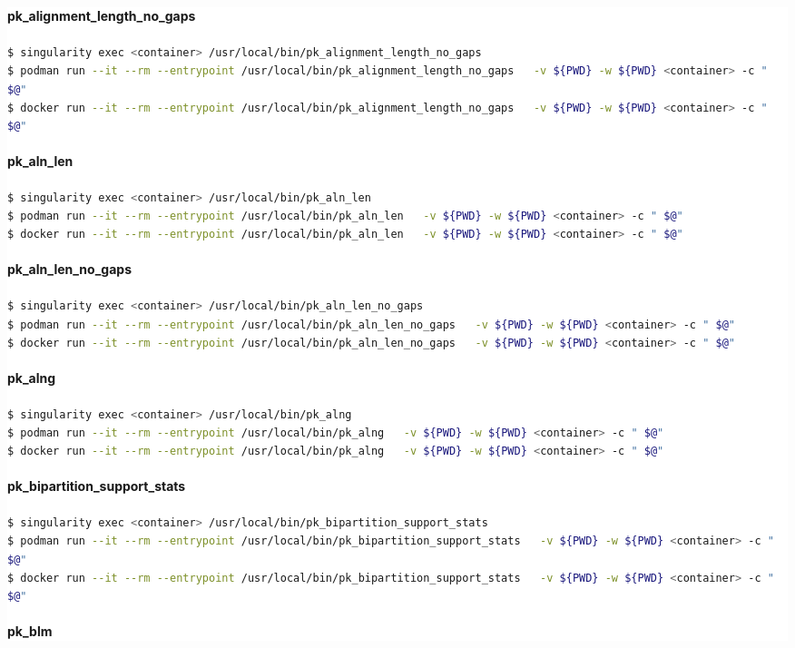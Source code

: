 
#### pk_alignment_length_no_gaps

```bash
$ singularity exec <container> /usr/local/bin/pk_alignment_length_no_gaps
$ podman run --it --rm --entrypoint /usr/local/bin/pk_alignment_length_no_gaps   -v ${PWD} -w ${PWD} <container> -c " $@"
$ docker run --it --rm --entrypoint /usr/local/bin/pk_alignment_length_no_gaps   -v ${PWD} -w ${PWD} <container> -c " $@"
```


#### pk_aln_len

```bash
$ singularity exec <container> /usr/local/bin/pk_aln_len
$ podman run --it --rm --entrypoint /usr/local/bin/pk_aln_len   -v ${PWD} -w ${PWD} <container> -c " $@"
$ docker run --it --rm --entrypoint /usr/local/bin/pk_aln_len   -v ${PWD} -w ${PWD} <container> -c " $@"
```


#### pk_aln_len_no_gaps

```bash
$ singularity exec <container> /usr/local/bin/pk_aln_len_no_gaps
$ podman run --it --rm --entrypoint /usr/local/bin/pk_aln_len_no_gaps   -v ${PWD} -w ${PWD} <container> -c " $@"
$ docker run --it --rm --entrypoint /usr/local/bin/pk_aln_len_no_gaps   -v ${PWD} -w ${PWD} <container> -c " $@"
```


#### pk_alng

```bash
$ singularity exec <container> /usr/local/bin/pk_alng
$ podman run --it --rm --entrypoint /usr/local/bin/pk_alng   -v ${PWD} -w ${PWD} <container> -c " $@"
$ docker run --it --rm --entrypoint /usr/local/bin/pk_alng   -v ${PWD} -w ${PWD} <container> -c " $@"
```


#### pk_bipartition_support_stats

```bash
$ singularity exec <container> /usr/local/bin/pk_bipartition_support_stats
$ podman run --it --rm --entrypoint /usr/local/bin/pk_bipartition_support_stats   -v ${PWD} -w ${PWD} <container> -c " $@"
$ docker run --it --rm --entrypoint /usr/local/bin/pk_bipartition_support_stats   -v ${PWD} -w ${PWD} <container> -c " $@"
```


#### pk_blm
